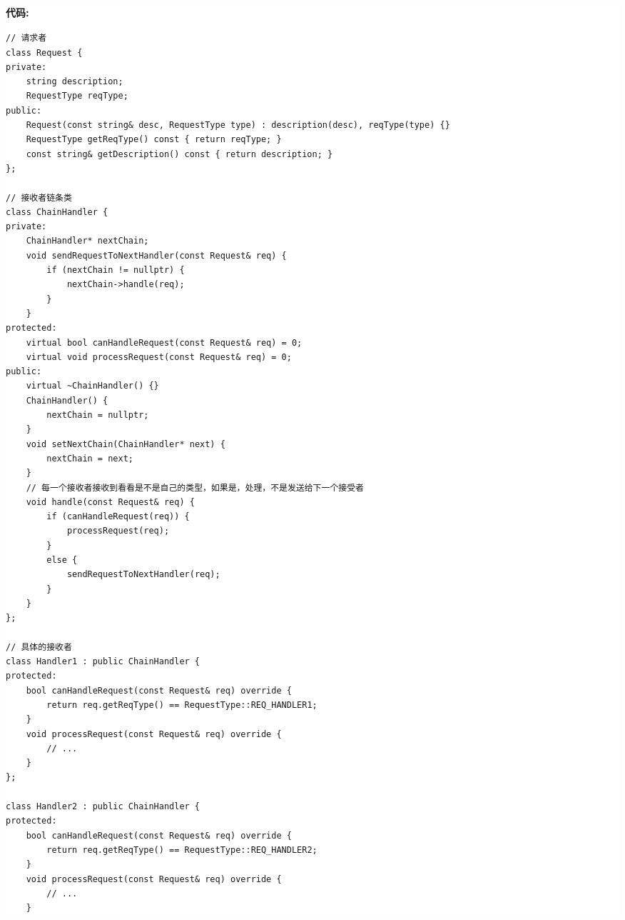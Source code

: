 
**代码:**

```
// 请求者
class Request {
private:
    string description;
    RequestType reqType;
public:
    Request(const string& desc, RequestType type) : description(desc), reqType(type) {}
    RequestType getReqType() const { return reqType; }
    const string& getDescription() const { return description; }
};

// 接收者链条类
class ChainHandler {
private:
    ChainHandler* nextChain;
    void sendRequestToNextHandler(const Request& req) {
        if (nextChain != nullptr) {
            nextChain->handle(req);
        }
    }
protected:
    virtual bool canHandleRequest(const Request& req) = 0;
    virtual void processRequest(const Request& req) = 0;
public:
    virtual ~ChainHandler() {}
    ChainHandler() {
        nextChain = nullptr;
    }
    void setNextChain(ChainHandler* next) {
        nextChain = next;
    }
    // 每一个接收者接收到看看是不是自己的类型，如果是，处理，不是发送给下一个接受者
    void handle(const Request& req) {
        if (canHandleRequest(req)) {
            processRequest(req);
        }
        else {
            sendRequestToNextHandler(req);
        }
    }
};

// 具体的接收者
class Handler1 : public ChainHandler {
protected:
    bool canHandleRequest(const Request& req) override {
        return req.getReqType() == RequestType::REQ_HANDLER1;
    }
    void processRequest(const Request& req) override {
        // ... 
    }
};

class Handler2 : public ChainHandler {
protected:
    bool canHandleRequest(const Request& req) override {
        return req.getReqType() == RequestType::REQ_HANDLER2;
    }
    void processRequest(const Request& req) override {
        // ... 
    }
```